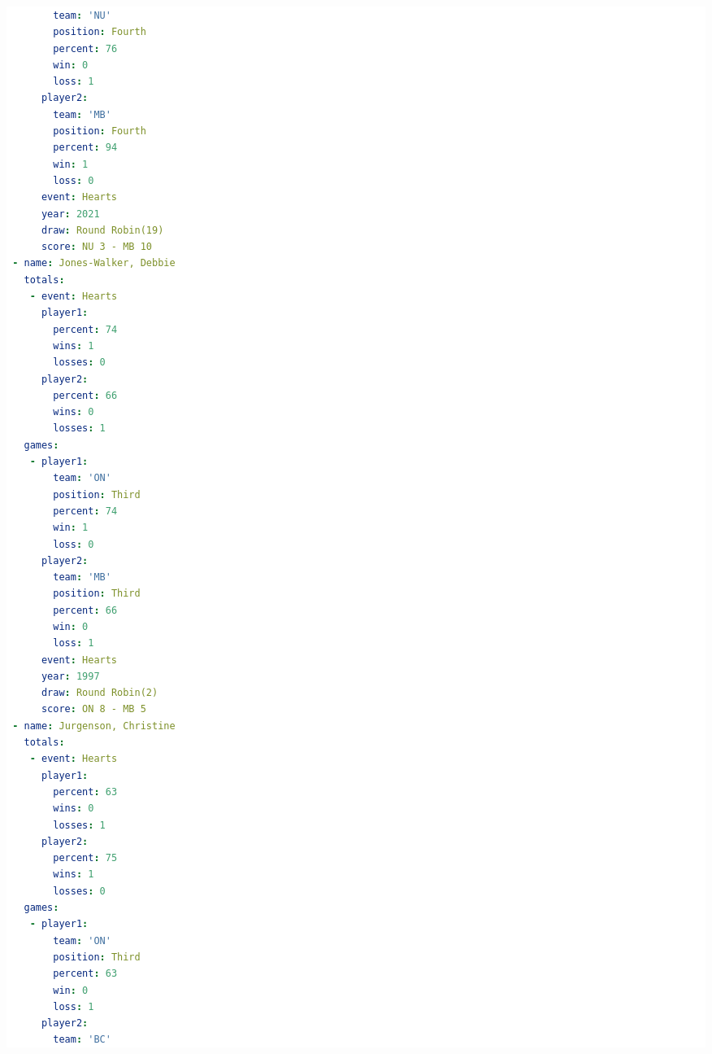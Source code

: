 ```yaml
        team: 'NU'
        position: Fourth
        percent: 76
        win: 0
        loss: 1
      player2:
        team: 'MB'
        position: Fourth
        percent: 94
        win: 1
        loss: 0
      event: Hearts
      year: 2021
      draw: Round Robin(19)
      score: NU 3 - MB 10
 - name: Jones-Walker, Debbie
   totals:
    - event: Hearts
      player1:
        percent: 74
        wins: 1
        losses: 0
      player2:
        percent: 66
        wins: 0
        losses: 1
   games:
    - player1:
        team: 'ON'
        position: Third
        percent: 74
        win: 1
        loss: 0
      player2:
        team: 'MB'
        position: Third
        percent: 66
        win: 0
        loss: 1
      event: Hearts
      year: 1997
      draw: Round Robin(2)
      score: ON 8 - MB 5
 - name: Jurgenson, Christine
   totals:
    - event: Hearts
      player1:
        percent: 63
        wins: 0
        losses: 1
      player2:
        percent: 75
        wins: 1
        losses: 0
   games:
    - player1:
        team: 'ON'
        position: Third
        percent: 63
        win: 0
        loss: 1
      player2:
        team: 'BC'
```